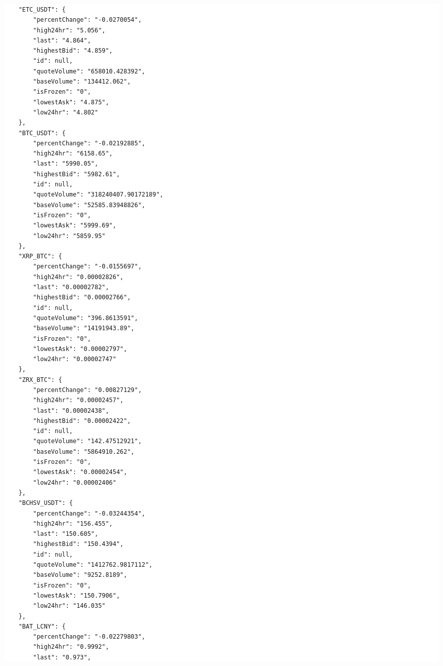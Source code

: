 		"ETC_USDT": {
			"percentChange": "-0.0270054",
			"high24hr": "5.056",
			"last": "4.864",
			"highestBid": "4.859",
			"id": null,
			"quoteVolume": "658010.428392",
			"baseVolume": "134412.062",
			"isFrozen": "0",
			"lowestAsk": "4.875",
			"low24hr": "4.802"
		},
		"BTC_USDT": {
			"percentChange": "-0.02192885",
			"high24hr": "6158.65",
			"last": "5990.05",
			"highestBid": "5982.61",
			"id": null,
			"quoteVolume": "318240407.90172189",
			"baseVolume": "52585.83948826",
			"isFrozen": "0",
			"lowestAsk": "5999.69",
			"low24hr": "5859.95"
		},
		"XRP_BTC": {
			"percentChange": "-0.0155697",
			"high24hr": "0.00002826",
			"last": "0.00002782",
			"highestBid": "0.00002766",
			"id": null,
			"quoteVolume": "396.8613591",
			"baseVolume": "14191943.89",
			"isFrozen": "0",
			"lowestAsk": "0.00002797",
			"low24hr": "0.00002747"
		},
		"ZRX_BTC": {
			"percentChange": "0.00827129",
			"high24hr": "0.00002457",
			"last": "0.00002438",
			"highestBid": "0.00002422",
			"id": null,
			"quoteVolume": "142.47512921",
			"baseVolume": "5864910.262",
			"isFrozen": "0",
			"lowestAsk": "0.00002454",
			"low24hr": "0.00002406"
		},
		"BCHSV_USDT": {
			"percentChange": "-0.03244354",
			"high24hr": "156.455",
			"last": "150.605",
			"highestBid": "150.4394",
			"id": null,
			"quoteVolume": "1412762.9817112",
			"baseVolume": "9252.8189",
			"isFrozen": "0",
			"lowestAsk": "150.7906",
			"low24hr": "146.035"
		},
		"BAT_LCNY": {
			"percentChange": "-0.02279803",
			"high24hr": "0.9992",
			"last": "0.973",